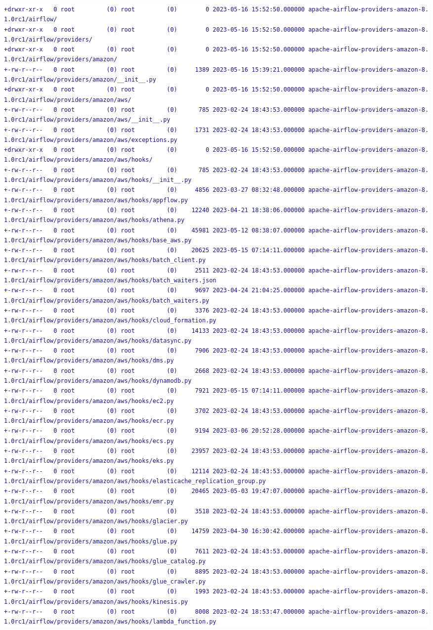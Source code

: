 ```diff
+drwxr-xr-x   0 root         (0) root         (0)        0 2023-05-16 15:52:50.000000 apache-airflow-providers-amazon-8.1.0rc1/airflow/
+drwxr-xr-x   0 root         (0) root         (0)        0 2023-05-16 15:52:50.000000 apache-airflow-providers-amazon-8.1.0rc1/airflow/providers/
+drwxr-xr-x   0 root         (0) root         (0)        0 2023-05-16 15:52:50.000000 apache-airflow-providers-amazon-8.1.0rc1/airflow/providers/amazon/
+-rw-r--r--   0 root         (0) root         (0)     1389 2023-05-16 15:39:21.000000 apache-airflow-providers-amazon-8.1.0rc1/airflow/providers/amazon/__init__.py
+drwxr-xr-x   0 root         (0) root         (0)        0 2023-05-16 15:52:50.000000 apache-airflow-providers-amazon-8.1.0rc1/airflow/providers/amazon/aws/
+-rw-r--r--   0 root         (0) root         (0)      785 2023-02-24 18:43:53.000000 apache-airflow-providers-amazon-8.1.0rc1/airflow/providers/amazon/aws/__init__.py
+-rw-r--r--   0 root         (0) root         (0)     1731 2023-02-24 18:43:53.000000 apache-airflow-providers-amazon-8.1.0rc1/airflow/providers/amazon/aws/exceptions.py
+drwxr-xr-x   0 root         (0) root         (0)        0 2023-05-16 15:52:50.000000 apache-airflow-providers-amazon-8.1.0rc1/airflow/providers/amazon/aws/hooks/
+-rw-r--r--   0 root         (0) root         (0)      785 2023-02-24 18:43:53.000000 apache-airflow-providers-amazon-8.1.0rc1/airflow/providers/amazon/aws/hooks/__init__.py
+-rw-r--r--   0 root         (0) root         (0)     4856 2023-03-27 08:32:48.000000 apache-airflow-providers-amazon-8.1.0rc1/airflow/providers/amazon/aws/hooks/appflow.py
+-rw-r--r--   0 root         (0) root         (0)    12240 2023-04-21 18:38:06.000000 apache-airflow-providers-amazon-8.1.0rc1/airflow/providers/amazon/aws/hooks/athena.py
+-rw-r--r--   0 root         (0) root         (0)    45981 2023-05-12 08:38:07.000000 apache-airflow-providers-amazon-8.1.0rc1/airflow/providers/amazon/aws/hooks/base_aws.py
+-rw-r--r--   0 root         (0) root         (0)    20625 2023-05-15 07:14:11.000000 apache-airflow-providers-amazon-8.1.0rc1/airflow/providers/amazon/aws/hooks/batch_client.py
+-rw-r--r--   0 root         (0) root         (0)     2511 2023-02-24 18:43:53.000000 apache-airflow-providers-amazon-8.1.0rc1/airflow/providers/amazon/aws/hooks/batch_waiters.json
+-rw-r--r--   0 root         (0) root         (0)     9697 2023-04-24 21:04:25.000000 apache-airflow-providers-amazon-8.1.0rc1/airflow/providers/amazon/aws/hooks/batch_waiters.py
+-rw-r--r--   0 root         (0) root         (0)     3376 2023-02-24 18:43:53.000000 apache-airflow-providers-amazon-8.1.0rc1/airflow/providers/amazon/aws/hooks/cloud_formation.py
+-rw-r--r--   0 root         (0) root         (0)    14133 2023-02-24 18:43:53.000000 apache-airflow-providers-amazon-8.1.0rc1/airflow/providers/amazon/aws/hooks/datasync.py
+-rw-r--r--   0 root         (0) root         (0)     7906 2023-02-24 18:43:53.000000 apache-airflow-providers-amazon-8.1.0rc1/airflow/providers/amazon/aws/hooks/dms.py
+-rw-r--r--   0 root         (0) root         (0)     2668 2023-02-24 18:43:53.000000 apache-airflow-providers-amazon-8.1.0rc1/airflow/providers/amazon/aws/hooks/dynamodb.py
+-rw-r--r--   0 root         (0) root         (0)     7921 2023-05-15 07:14:11.000000 apache-airflow-providers-amazon-8.1.0rc1/airflow/providers/amazon/aws/hooks/ec2.py
+-rw-r--r--   0 root         (0) root         (0)     3702 2023-02-24 18:43:53.000000 apache-airflow-providers-amazon-8.1.0rc1/airflow/providers/amazon/aws/hooks/ecr.py
+-rw-r--r--   0 root         (0) root         (0)     9194 2023-03-06 20:52:28.000000 apache-airflow-providers-amazon-8.1.0rc1/airflow/providers/amazon/aws/hooks/ecs.py
+-rw-r--r--   0 root         (0) root         (0)    23957 2023-02-24 18:43:53.000000 apache-airflow-providers-amazon-8.1.0rc1/airflow/providers/amazon/aws/hooks/eks.py
+-rw-r--r--   0 root         (0) root         (0)    12114 2023-02-24 18:43:53.000000 apache-airflow-providers-amazon-8.1.0rc1/airflow/providers/amazon/aws/hooks/elasticache_replication_group.py
+-rw-r--r--   0 root         (0) root         (0)    20465 2023-05-03 19:47:07.000000 apache-airflow-providers-amazon-8.1.0rc1/airflow/providers/amazon/aws/hooks/emr.py
+-rw-r--r--   0 root         (0) root         (0)     3518 2023-02-24 18:43:53.000000 apache-airflow-providers-amazon-8.1.0rc1/airflow/providers/amazon/aws/hooks/glacier.py
+-rw-r--r--   0 root         (0) root         (0)    14759 2023-04-30 16:30:42.000000 apache-airflow-providers-amazon-8.1.0rc1/airflow/providers/amazon/aws/hooks/glue.py
+-rw-r--r--   0 root         (0) root         (0)     7611 2023-02-24 18:43:53.000000 apache-airflow-providers-amazon-8.1.0rc1/airflow/providers/amazon/aws/hooks/glue_catalog.py
+-rw-r--r--   0 root         (0) root         (0)     8895 2023-02-24 18:43:53.000000 apache-airflow-providers-amazon-8.1.0rc1/airflow/providers/amazon/aws/hooks/glue_crawler.py
+-rw-r--r--   0 root         (0) root         (0)     1993 2023-02-24 18:43:53.000000 apache-airflow-providers-amazon-8.1.0rc1/airflow/providers/amazon/aws/hooks/kinesis.py
+-rw-r--r--   0 root         (0) root         (0)     8008 2023-02-24 18:53:47.000000 apache-airflow-providers-amazon-8.1.0rc1/airflow/providers/amazon/aws/hooks/lambda_function.py
```